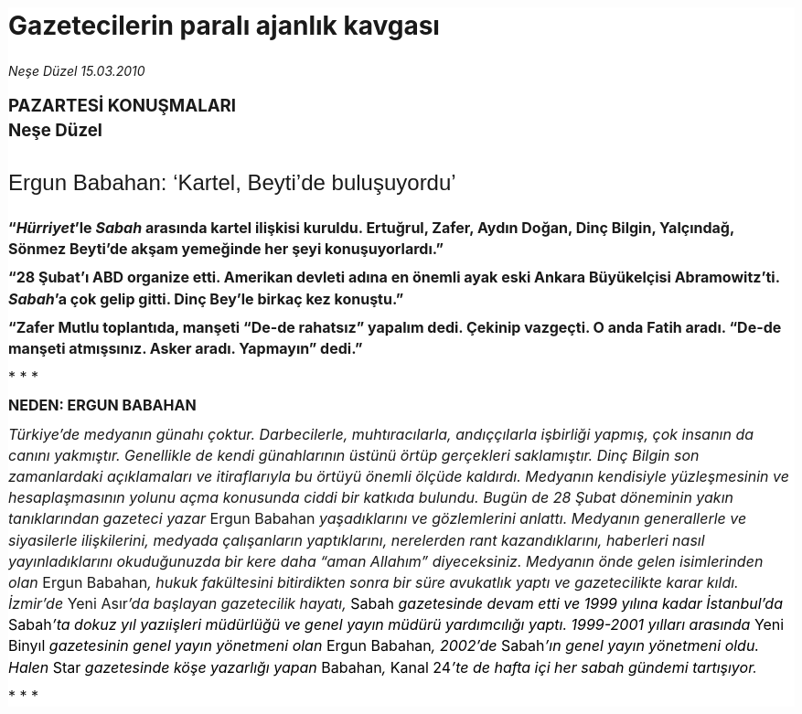 # Gazetecilerin paralı ajanlık kavgası

*Neşe Düzel 15.03.2010*

<div class="yazi"><p class="MsoNormal" style="MARGIN: 0cm 3.6pt 0pt 0cm"><b style="mso-bidi-font-weight: normal"><span style="FONT-SIZE: 14pt">PAZARTESİ KONUŞMALARI<?xml:namespace prefix = o ns = "urn:schemas-microsoft-com:office:office" /><o:p></o:p></span></b></p>
<p class="MsoNormal" style="MARGIN: 0cm 3.6pt 0pt 0cm"><b style="mso-bidi-font-weight: normal"><span style="FONT-SIZE: 14pt">Neşe Düzel<o:p></o:p></span></b></p>
<p class="MsoNormal" style="MARGIN: 0cm 3.6pt 0pt 0cm"><span style="FONT-SIZE: 14pt"><span style="mso-tab-count: 1">         </span><span style="mso-tab-count: 3">                            </span><o:p></o:p></span></p>
<p class="Normal" style="MARGIN: 0cm 0cm 0pt; tab-stops: 338.7pt 340.15pt 18.0cm 531.0pt 566.4pt 601.8pt 637.2pt 672.6pt 708.0pt 743.4pt 778.8pt 814.2pt 849.6pt 885.0pt"><span style="FONT-SIZE: 18pt; FONT-FAMILY: 'Times New Roman','serif'"><font face="Arial">Ergun Babahan: ‘Kartel, Beyti’de buluşuyordu’<span style="mso-bidi-font-weight: bold"><o:p></o:p></span></font></span></p>
<p class="MsoNormal" style="MARGIN: 0cm 3.6pt 0pt 0cm; mso-pagination: none; tab-stops: 36.0pt 72.0pt 108.0pt 144.0pt 180.0pt 216.0pt 252.0pt 288.0pt 324.0pt 360.0pt 396.0pt 432.0pt; mso-layout-grid-align: none"><span style="FONT-SIZE: 8pt"><o:p> </o:p></span></p>
<p class="MsoNormal" style="MARGIN: 0cm 0cm 6pt"><font size="3"><b>“</b><b style="mso-bidi-font-weight: normal"><i style="mso-bidi-font-style: normal">Hürriyet</i>’le <i style="mso-bidi-font-style: normal">Sabah</i> arasında kartel ilişkisi kuruldu. Ertuğrul, Zafer, Aydın Doğan, Dinç Bilgin, Yalçındağ, Sönmez Beyti’de akşam yemeğinde her şeyi konuşuyorlardı.<span style="mso-bidi-font-weight: bold">”</span><o:p></o:p></b></font></p>
<p class="MsoNormal" style="MARGIN: 0cm 0cm 6pt"><font size="3"><b>“</b><b style="mso-bidi-font-weight: normal">28 Şubat’ı ABD organize etti. Amerikan devleti adına en önemli ayak eski Ankara Büyükelçisi Abramowitz’ti. <i style="mso-bidi-font-style: normal">Sabah</i>’a çok gelip gitti. Dinç Bey’le birkaç kez konuştu.<span style="mso-bidi-font-weight: bold">”</span><o:p></o:p></b></font></p>
<p class="MsoNormal" style="MARGIN: 0cm 0cm 6pt"><font size="3"><b>“</b><b style="mso-bidi-font-weight: normal">Zafer Mutlu toplantıda, manşeti “De-de rahatsız” yapalım dedi. Çekinip vazgeçti. O anda Fatih aradı. “De-de manşeti atmışsınız. Asker aradı. Yapmayın” dedi.<span style="mso-bidi-font-weight: bold">”</span><o:p></o:p></b></font></p>
<p class="MsoNormal" style="MARGIN: 0cm 3.7pt 6pt 0cm; mso-pagination: none; tab-stops: 36.0pt 72.0pt 108.0pt 144.0pt 180.0pt 216.0pt 252.0pt 288.0pt 324.0pt 360.0pt 396.0pt 432.0pt; mso-layout-grid-align: none"><font size="3">* * *</font></p>
<p class="MsoNormal" style="MARGIN: 0cm 0cm 6pt"><b style="mso-bidi-font-weight: normal"><font size="3">NEDEN: ERGUN BABAHAN <o:p></o:p></font></b></p>
<p class="MsoNormal" style="MARGIN: 0cm 0cm 6pt"><font size="3"><i style="mso-bidi-font-style: normal">Türkiye’de medyanın günahı çoktur. Darbecilerle, muhtıracılarla, andıççılarla işbirliği yapmış, çok insanın da canını yakmıştır. Genellikle de kendi günahlarının üstünü örtüp gerçekleri saklamıştır. Dinç Bilgin son zamanlardaki açıklamaları ve itiraflarıyla bu örtüyü önemli ölçüde kaldırdı. Medyanın kendisiyle yüzleşmesinin ve hesaplaşmasının yolunu açma konusunda ciddi bir katkıda bulundu. Bugün de 28 Şubat döneminin yakın tanıklarından gazeteci yazar </i>Ergun Babahan<i style="mso-bidi-font-style: normal"> yaşadıklarını ve gözlemlerini anlattı. Medyanın generallerle ve siyasilerle ilişkilerini, medyada çalışanların yaptıklarını, nerelerden rant kazandıklarını, haberleri nasıl yayınladıklarını okuduğunuzda bir kere daha “aman Allahım” diyeceksiniz. Medyanın önde gelen isimlerinden olan </i>Ergun Babahan<i style="mso-bidi-font-style: normal">, hukuk fakültesini bitirdikten sonra bir süre avukatlık yaptı ve gazetecilikte karar kıldı. İzmir’de </i>Yeni Asır<i style="mso-bidi-font-style: normal">’da başlayan gazetecilik hayatı, </i><span style="COLOR: black">Sabah<i style="mso-bidi-font-style: normal"> gazetesinde devam etti ve 1999 yılına kadar İstanbul’da </i>Sabah<i style="mso-bidi-font-style: normal">’ta dokuz yıl yazıişleri müdürlüğü ve <span style="mso-bidi-font-weight: bold">genel yayın müdürü yardımcılığı yaptı. 1999-2001 yılları arasında </span></i><span style="mso-bidi-font-weight: bold">Yeni Binyıl<i style="mso-bidi-font-style: normal"> gazetesinin genel yayın yönetmeni olan </i>Ergun Babahan<i style="mso-bidi-font-style: normal">, 2002’de </i>Sabah<i style="mso-bidi-font-style: normal">’ın genel yayın yönetmeni oldu. Halen </i>Star<i style="mso-bidi-font-style: normal"> gazetesinde köşe yazarlığı yapan </i>Babahan<i style="mso-bidi-font-style: normal">, </i>Kanal 24<i style="mso-bidi-font-style: normal">’te de hafta içi her sabah gündemi tartışıyor</i></span></span><i style="mso-bidi-font-style: normal">.</i><span style="COLOR: black; mso-bidi-font-weight: bold"><o:p></o:p></span></font></p>
<p class="MsoNormal" style="MARGIN: 0cm 3.6pt 6pt 0cm"><font size="3">* * * </font></p>